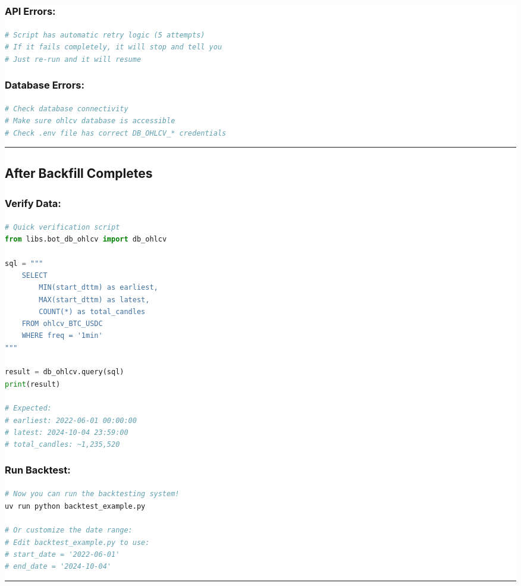 ### API Errors:
```bash
# Script has automatic retry logic (5 attempts)
# If it fails completely, it will stop and tell you
# Just re-run and it will resume
```

### Database Errors:
```bash
# Check database connectivity
# Make sure ohlcv database is accessible
# Check .env file has correct DB_OHLCV_* credentials
```

---

## After Backfill Completes

### Verify Data:
```python
# Quick verification script
from libs.bot_db_ohlcv import db_ohlcv

sql = """
    SELECT 
        MIN(start_dttm) as earliest,
        MAX(start_dttm) as latest,
        COUNT(*) as total_candles
    FROM ohlcv_BTC_USDC
    WHERE freq = '1min'
"""

result = db_ohlcv.query(sql)
print(result)

# Expected:
# earliest: 2022-06-01 00:00:00
# latest: 2024-10-04 23:59:00
# total_candles: ~1,235,520
```

### Run Backtest:
```bash
# Now you can run the backtesting system!
uv run python backtest_example.py

# Or customize the date range:
# Edit backtest_example.py to use:
# start_date = '2022-06-01'
# end_date = '2024-10-04'
```

---